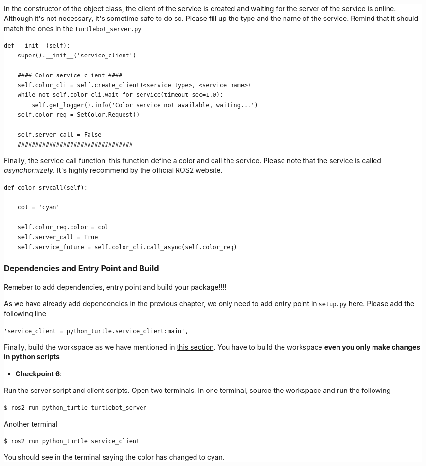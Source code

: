 In the constructor of the object class, the client of the service is created and waiting for the server of the service is online. Although it's not necessary, it's sometime safe to do so. Please fill up the type and the name of the service. Remind that it should match the ones in the `turtlebot_server.py`
```
def __init__(self):
    super().__init__('service_client')

    #### Color service client ####
    self.color_cli = self.create_client(<service type>, <service name>)
    while not self.color_cli.wait_for_service(timeout_sec=1.0):
        self.get_logger().info('Color service not available, waiting...')
    self.color_req = SetColor.Request()

    self.server_call = False
    #################################
```

Finally, the service call function, this function define a color and call the service. Please note that the service is called *asynchornizely*. It's highly recommend by the official ROS2 website.
```
def color_srvcall(self):

    col = 'cyan'
    
    self.color_req.color = col
    self.server_call = True
    self.service_future = self.color_cli.call_async(self.color_req)
```

### Dependencies and Entry Point and Build

Remeber to add dependencies, entry point and build your package!!!!

As we have already add dependencies in the previous chapter, we only need to add entry point in `setup.py` here. Please add the following line
```
'service_client = python_turtle.service_client:main',
```

Finally, build the workspace as we have mentioned in [this section](#build-the-workspace-and-packages). You have to build the workspace **even you only make changes in python scripts**

* **Checkpoint 6**:

Run the server script and client scripts. Open two terminals. In one terminal, source the workspace and run the following
```
$ ros2 run python_turtle turtlebot_server
```
Another terminal
```
$ ros2 run python_turtle service_client
```

You should see in the terminal saying the color has changed to cyan.
